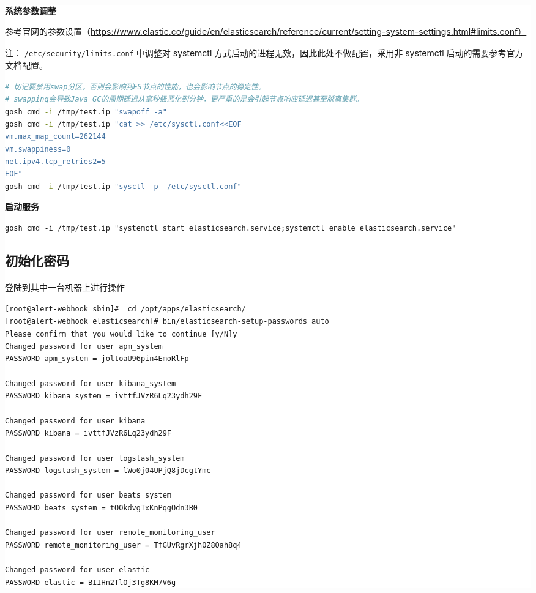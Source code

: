 

**系统参数调整**



参考官网的参数设置（https://www.elastic.co/guide/en/elasticsearch/reference/current/setting-system-settings.html#limits.conf）



注： `/etc/security/limits.conf` 中调整对 systemctl 方式启动的进程无效，因此此处不做配置，采用非 systemctl 启动的需要参考官方文档配置。



```bash
# 切记要禁用swap分区，否则会影响到ES节点的性能，也会影响节点的稳定性。
# swapping会导致Java GC的周期延迟从毫秒级恶化到分钟，更严重的是会引起节点响应延迟甚至脱离集群。
gosh cmd -i /tmp/test.ip "swapoff -a"
gosh cmd -i /tmp/test.ip "cat >> /etc/sysctl.conf<<EOF
vm.max_map_count=262144          
vm.swappiness=0
net.ipv4.tcp_retries2=5
EOF"
gosh cmd -i /tmp/test.ip "sysctl -p  /etc/sysctl.conf"
```



**启动服务**



```plain
gosh cmd -i /tmp/test.ip "systemctl start elasticsearch.service;systemctl enable elasticsearch.service"
```



## 初始化密码



登陆到其中一台机器上进行操作



```plain
[root@alert-webhook sbin]#  cd /opt/apps/elasticsearch/
[root@alert-webhook elasticsearch]# bin/elasticsearch-setup-passwords auto
Please confirm that you would like to continue [y/N]y
Changed password for user apm_system
PASSWORD apm_system = joltoaU96pin4EmoRlFp

Changed password for user kibana_system
PASSWORD kibana_system = ivttfJVzR6Lq23ydh29F

Changed password for user kibana
PASSWORD kibana = ivttfJVzR6Lq23ydh29F

Changed password for user logstash_system
PASSWORD logstash_system = lWo0j04UPjQ8jDcgtYmc

Changed password for user beats_system
PASSWORD beats_system = tOOkdvgTxKnPqgOdn3B0

Changed password for user remote_monitoring_user
PASSWORD remote_monitoring_user = TfGUvRgrXjhOZ8Qah8q4

Changed password for user elastic
PASSWORD elastic = BIIHn2TlOj3Tg8KM7V6g
```
